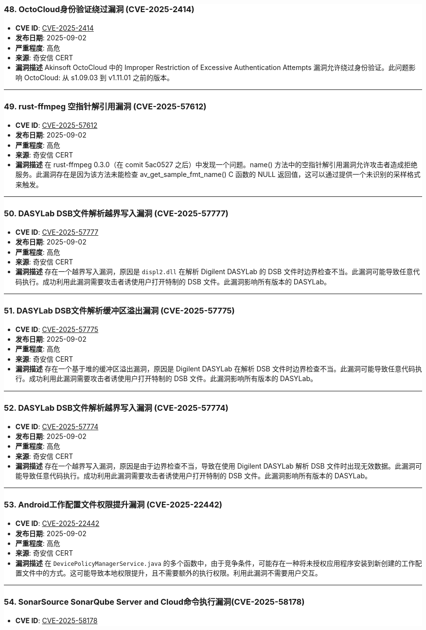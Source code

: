 ### 48. OctoCloud身份验证绕过漏洞 (CVE-2025-2414)
- **CVE ID**: [CVE-2025-2414](https://cve.mitre.org/cgi-bin/cvename.cgi?name=CVE-2025-2414)
- **发布日期**: 2025-09-02
- **严重程度**: 高危
- **来源**: 奇安信 CERT
- **漏洞描述**
Akinsoft OctoCloud 中的 Improper Restriction of Excessive Authentication Attempts 漏洞允许绕过身份验证。此问题影响 OctoCloud: 从 s1.09.03 到 v1.11.01 之前的版本。
---
### 49. rust-ffmpeg 空指针解引用漏洞 (CVE-2025-57612)
- **CVE ID**: [CVE-2025-57612](https://cve.mitre.org/cgi-bin/cvename.cgi?name=CVE-2025-57612)
- **发布日期**: 2025-09-02
- **严重程度**: 高危
- **来源**: 奇安信 CERT
- **漏洞描述**
在 rust-ffmpeg 0.3.0（在 comit 5ac0527 之后）中发现一个问题。name() 方法中的空指针解引用漏洞允许攻击者造成拒绝服务。此漏洞存在是因为该方法未能检查 av_get_sample_fmt_name() C 函数的 NULL 返回值，这可以通过提供一个未识别的采样格式来触发。
---
### 50. DASYLab DSB文件解析越界写入漏洞 (CVE-2025-57777)
- **CVE ID**: [CVE-2025-57777](https://cve.mitre.org/cgi-bin/cvename.cgi?name=CVE-2025-57777)
- **发布日期**: 2025-09-02
- **严重程度**: 高危
- **来源**: 奇安信 CERT
- **漏洞描述**
存在一个越界写入漏洞，原因是 `displ2.dll` 在解析 Digilent DASYLab 的 DSB 文件时边界检查不当。此漏洞可能导致任意代码执行。成功利用此漏洞需要攻击者诱使用户打开特制的 DSB 文件。此漏洞影响所有版本的 DASYLab。
---
### 51. DASYLab DSB文件解析缓冲区溢出漏洞 (CVE-2025-57775)
- **CVE ID**: [CVE-2025-57775](https://cve.mitre.org/cgi-bin/cvename.cgi?name=CVE-2025-57775)
- **发布日期**: 2025-09-02
- **严重程度**: 高危
- **来源**: 奇安信 CERT
- **漏洞描述**
存在一个基于堆的缓冲区溢出漏洞，原因是 Digilent DASYLab 在解析 DSB 文件时边界检查不当。此漏洞可能导致任意代码执行。成功利用此漏洞需要攻击者诱使用户打开特制的 DSB 文件。此漏洞影响所有版本的 DASYLab。
---
### 52. DASYLab DSB文件解析越界写入漏洞 (CVE-2025-57774)
- **CVE ID**: [CVE-2025-57774](https://cve.mitre.org/cgi-bin/cvename.cgi?name=CVE-2025-57774)
- **发布日期**: 2025-09-02
- **严重程度**: 高危
- **来源**: 奇安信 CERT
- **漏洞描述**
存在一个越界写入漏洞，原因是由于边界检查不当，导致在使用 Digilent DASYLab 解析 DSB 文件时出现无效数据。此漏洞可能导致任意代码执行。成功利用此漏洞需要攻击者诱使用户打开特制的 DSB 文件。此漏洞影响所有版本的 DASYLab。
---
### 53. Android工作配置文件权限提升漏洞 (CVE-2025-22442)
- **CVE ID**: [CVE-2025-22442](https://cve.mitre.org/cgi-bin/cvename.cgi?name=CVE-2025-22442)
- **发布日期**: 2025-09-02
- **严重程度**: 高危
- **来源**: 奇安信 CERT
- **漏洞描述**
在 `DevicePolicyManagerService.java` 的多个函数中，由于竞争条件，可能存在一种将未授权应用程序安装到新创建的工作配置文件中的方式。这可能导致本地权限提升，且不需要额外的执行权限。利用此漏洞不需要用户交互。
---
### 54. SonarSource SonarQube Server and Cloud命令执行漏洞(CVE-2025-58178)
- **CVE ID**: [CVE-2025-58178](https://cve.mitre.org/cgi-bin/cvename.cgi?name=CVE-2025-58178)